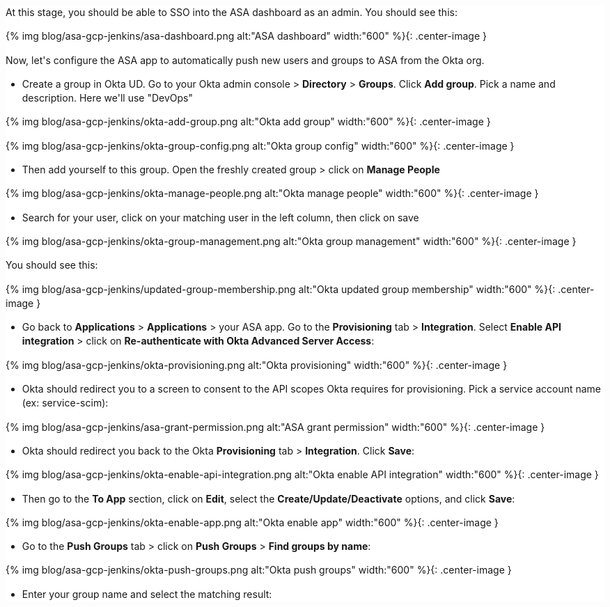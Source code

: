 At this stage, you should be able to SSO into the ASA dashboard as an admin. You should see this:

{% img blog/asa-gcp-jenkins/asa-dashboard.png alt:"ASA dashboard" width:"600" %}{: .center-image }

Now, let's configure the ASA app to automatically push new users and groups to ASA from the Okta org.

* Create a group in Okta UD. Go to your Okta admin console > **Directory** > **Groups**. Click **Add group**. Pick a name and description. Here we'll use "DevOps"

{% img blog/asa-gcp-jenkins/okta-add-group.png alt:"Okta add group" width:"600" %}{: .center-image }

{% img blog/asa-gcp-jenkins/okta-group-config.png alt:"Okta group config" width:"600" %}{: .center-image }

* Then add yourself to this group. Open the freshly created group > click on **Manage People**

{% img blog/asa-gcp-jenkins/okta-manage-people.png alt:"Okta manage people" width:"600" %}{: .center-image }

* Search for your user, click on your matching user in the left column, then click on save

{% img blog/asa-gcp-jenkins/okta-group-management.png alt:"Okta group management" width:"600" %}{: .center-image }

You should see this:

{% img blog/asa-gcp-jenkins/updated-group-membership.png alt:"Okta updated group membership" width:"600" %}{: .center-image }

* Go back to **Applications** > **Applications** > your ASA app. Go to the **Provisioning** tab > **Integration**. Select **Enable API integration** > click on **Re-authenticate with Okta Advanced Server Access**:

{% img blog/asa-gcp-jenkins/okta-provisioning.png alt:"Okta provisioning" width:"600" %}{: .center-image }

* Okta should redirect you to a screen to consent to the API scopes Okta requires for provisioning. Pick a service account name (ex: service-scim):

{% img blog/asa-gcp-jenkins/asa-grant-permission.png alt:"ASA grant permission" width:"600" %}{: .center-image }

* Okta should redirect you back to the Okta **Provisioning** tab > **Integration**. Click **Save**:

{% img blog/asa-gcp-jenkins/okta-enable-api-integration.png alt:"Okta enable API integration" width:"600" %}{: .center-image }

* Then go to the **To App** section, click on **Edit**, select the **Create/Update/Deactivate** options, and click **Save**:

{% img blog/asa-gcp-jenkins/okta-enable-app.png alt:"Okta enable app" width:"600" %}{: .center-image }

* Go to the **Push Groups** tab > click on **Push Groups** > **Find groups by name**:

{% img blog/asa-gcp-jenkins/okta-push-groups.png alt:"Okta push groups" width:"600" %}{: .center-image }

* Enter your group name and select the matching result:
